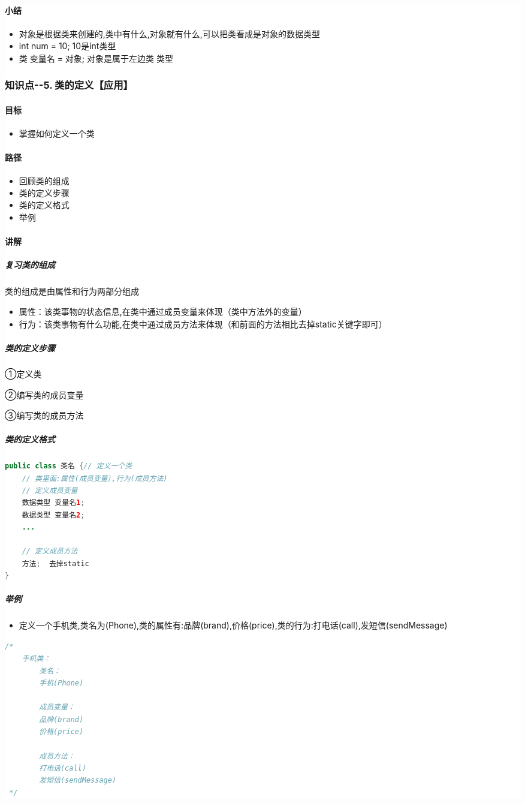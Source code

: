 
#### 小结

- 对象是根据类来创建的,类中有什么,对象就有什么,可以把类看成是对象的数据类型
- int num = 10;  10是int类型
- 类 变量名 = 对象;  对象是属于左边类  类型

### 知识点--5. 类的定义【应用】

#### 目标

- 掌握如何定义一个类

#### 路径

- 回顾类的组成
- 类的定义步骤
- 类的定义格式
- 举例

#### 讲解

##### 复习类的组成

类的组成是由属性和行为两部分组成

* 属性：该类事物的状态信息,在类中通过成员变量来体现（类中方法外的变量）
* 行为：该类事物有什么功能,在类中通过成员方法来体现（和前面的方法相比去掉static关键字即可）

##### 类的定义步骤

①定义类

②编写类的成员变量

③编写类的成员方法

##### 类的定义格式

```java
public class 类名 {// 定义一个类
	// 类里面:属性(成员变量),行为(成员方法)
    // 定义成员变量
    数据类型 变量名1;
    数据类型 变量名2;
    ...
        
    // 定义成员方法
    方法;  去掉static
}
```

##### 举例

- 定义一个手机类,类名为(Phone),类的属性有:品牌(brand),价格(price),类的行为:打电话(call),发短信(sendMessage)

```java
/*
    手机类：
        类名：
        手机(Phone)

        成员变量：
        品牌(brand)
        价格(price)

        成员方法：
        打电话(call)
        发短信(sendMessage)
 */
```